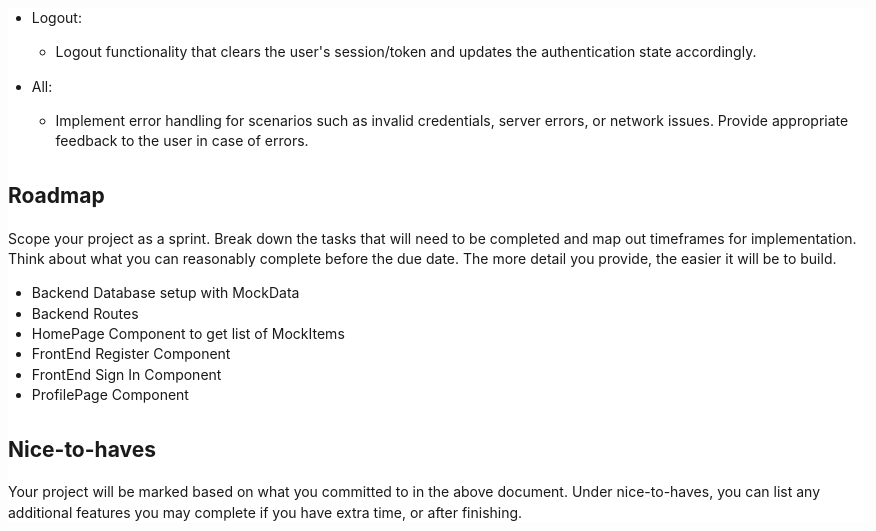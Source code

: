 - Logout:

  - Logout functionality that clears the user's session/token and updates the authentication state accordingly.

- All:
  - Implement error handling for scenarios such as invalid credentials, server errors, or network issues. Provide appropriate feedback to the user in case of errors.

## Roadmap

Scope your project as a sprint. Break down the tasks that will need to be completed and map out timeframes for implementation. Think about what you can reasonably complete before the due date. The more detail you provide, the easier it will be to build.

- Backend Database setup with MockData
- Backend Routes
- HomePage Component to get list of MockItems
- FrontEnd Register Component
- FrontEnd Sign In Component
- ProfilePage Component

## Nice-to-haves

Your project will be marked based on what you committed to in the above document. Under nice-to-haves, you can list any additional features you may complete if you have extra time, or after finishing.
